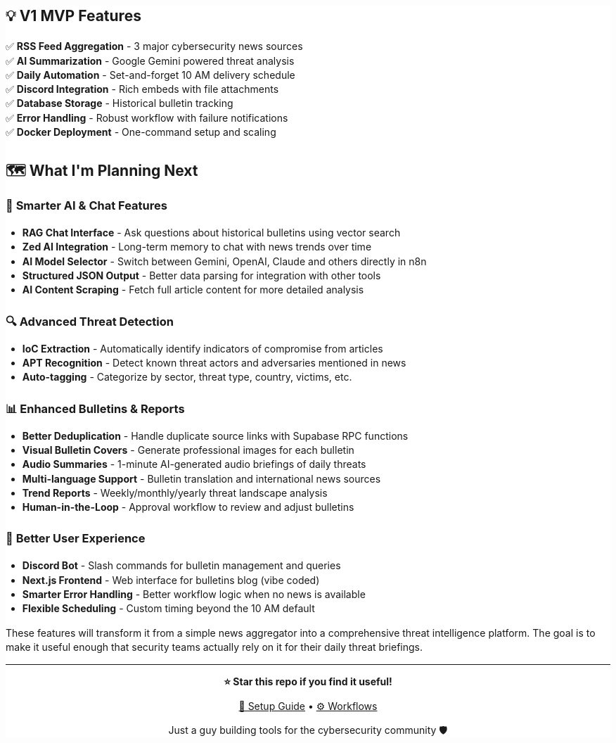 ## 💡 V1 MVP Features

✅ **RSS Feed Aggregation** - 3 major cybersecurity news sources  
✅ **AI Summarization** - Google Gemini powered threat analysis  
✅ **Daily Automation** - Set-and-forget 10 AM delivery schedule  
✅ **Discord Integration** - Rich embeds with file attachments  
✅ **Database Storage** - Historical bulletin tracking  
✅ **Error Handling** - Robust workflow with failure notifications  
✅ **Docker Deployment** - One-command setup and scaling

## 🗺️ What I'm Planning Next

### 🧠 **Smarter AI & Chat Features**
- **RAG Chat Interface** - Ask questions about historical bulletins using vector search
- **Zed AI Integration** - Long-term memory to chat with news trends over time
- **AI Model Selector** - Switch between Gemini, OpenAI, Claude and others directly in n8n
- **Structured JSON Output** - Better data parsing for integration with other tools
- **AI Content Scraping** - Fetch full article content for more detailed analysis

### 🔍 **Advanced Threat Detection**  
- **IoC Extraction** - Automatically identify indicators of compromise from articles
- **APT Recognition** - Detect known threat actors and adversaries mentioned in news
- **Auto-tagging** - Categorize by sector, threat type, country, victims, etc.

### 📊 **Enhanced Bulletins & Reports**
- **Better Deduplication** - Handle duplicate source links with Supabase RPC functions
- **Visual Bulletin Covers** - Generate professional images for each bulletin
- **Audio Summaries** - 1-minute AI-generated audio briefings of daily threats  
- **Multi-language Support** - Bulletin translation and international news sources
- **Trend Reports** - Weekly/monthly/yearly threat landscape analysis
- **Human-in-the-Loop** - Approval workflow to review and adjust bulletins

### 🤖 **Better User Experience**
- **Discord Bot** - Slash commands for bulletin management and queries
- **Next.js Frontend** - Web interface for bulletins blog (vibe coded)
- **Smarter Error Handling** - Better workflow logic when no news is available
- **Flexible Scheduling** - Custom timing beyond the 10 AM default

These features will transform it from a simple news aggregator into a comprehensive threat intelligence platform. The goal is to make it useful enough that security teams actually rely on it for their daily threat briefings.

---

<div align="center">

**⭐ Star this repo if you find it useful!**

[📖 Setup Guide](SETUP.md) • [⚙️ Workflows](WORKFLOWS.md)

Just a guy building tools for the cybersecurity community 🛡️

</div>
